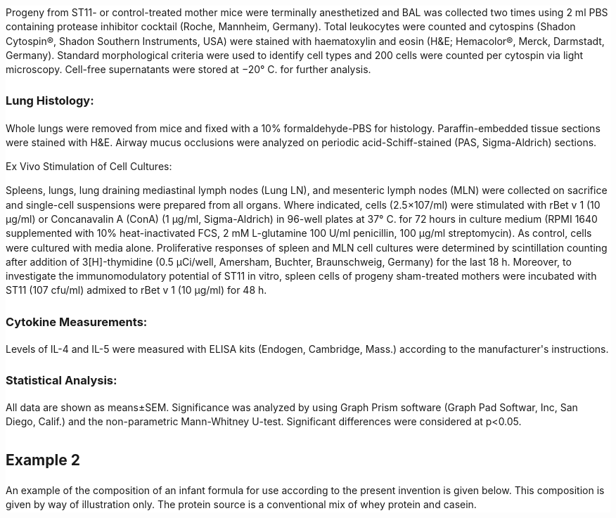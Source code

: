 Progeny from ST11- or control-treated mother mice were terminally anesthetized and BAL was collected two times using 2 ml PBS containing protease inhibitor cocktail (Roche, Mannheim, Germany). Total leukocytes were counted and cytospins (Shadon Cytospin®, Shadon Southern Instruments, USA) were stained with haematoxylin and eosin (H&E; Hemacolor®, Merck, Darmstadt, Germany). Standard morphological criteria were used to identify cell types and 200 cells were counted per cytospin via light microscopy. Cell-free supernatants were stored at −20° C. for further analysis.

### Lung Histology:

Whole lungs were removed from mice and fixed with a 10% formaldehyde-PBS for histology. Paraffin-embedded tissue sections were stained with H&E. Airway mucus occlusions were analyzed on periodic acid-Schiff-stained (PAS, Sigma-Aldrich) sections.

Ex Vivo Stimulation of Cell Cultures:

Spleens, lungs, lung draining mediastinal lymph nodes (Lung LN), and mesenteric lymph nodes (MLN) were collected on sacrifice and single-cell suspensions were prepared from all organs. Where indicated, cells (2.5×107/ml) were stimulated with rBet v 1 (10 μg/ml) or Concanavalin A (ConA) (1 μg/ml, Sigma-Aldrich) in 96-well plates at 37° C. for 72 hours in culture medium (RPMI 1640 supplemented with 10% heat-inactivated FCS, 2 mM L-glutamine 100 U/ml penicillin, 100 μg/ml streptomycin). As control, cells were cultured with media alone. Proliferative responses of spleen and MLN cell cultures were determined by scintillation counting after addition of 3[H]-thymidine (0.5 μCi/well, Amersham, Buchter, Braunschweig, Germany) for the last 18 h. Moreover, to investigate the immunomodulatory potential of ST11 in vitro, spleen cells of progeny sham-treated mothers were incubated with ST11 (107 cfu/ml) admixed to rBet v 1 (10 μg/ml) for 48 h.

### Cytokine Measurements:

Levels of IL-4 and IL-5 were measured with ELISA kits (Endogen, Cambridge, Mass.) according to the manufacturer's instructions.

### Statistical Analysis:

All data are shown as means±SEM. Significance was analyzed by using Graph Prism software (Graph Pad Softwar, Inc, San Diego, Calif.) and the non-parametric Mann-Whitney U-test. Significant differences were considered at p<0.05.

## Example 2

An example of the composition of an infant formula for use according to the present invention is given below. This composition is given by way of illustration only. The protein source is a conventional mix of whey protein and casein.

